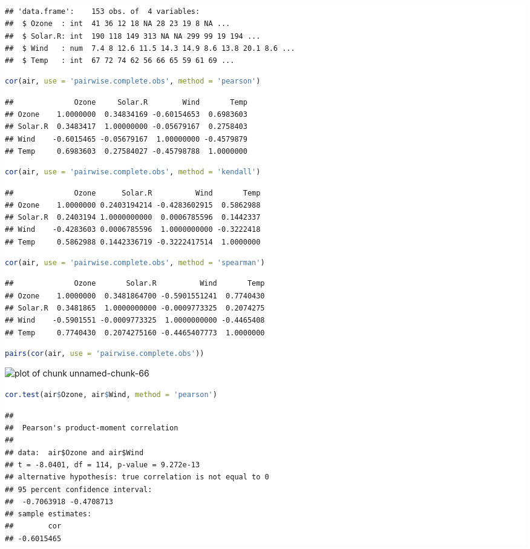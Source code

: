 ```
## 'data.frame':	153 obs. of  4 variables:
##  $ Ozone  : int  41 36 12 18 NA 28 23 19 8 NA ...
##  $ Solar.R: int  190 118 149 313 NA NA 299 99 19 194 ...
##  $ Wind   : num  7.4 8 12.6 11.5 14.3 14.9 8.6 13.8 20.1 8.6 ...
##  $ Temp   : int  67 72 74 62 56 66 65 59 61 69 ...
```


```r
cor(air, use = 'pairwise.complete.obs', method = 'pearson')
```

```
##              Ozone     Solar.R        Wind       Temp
## Ozone    1.0000000  0.34834169 -0.60154653  0.6983603
## Solar.R  0.3483417  1.00000000 -0.05679167  0.2758403
## Wind    -0.6015465 -0.05679167  1.00000000 -0.4579879
## Temp     0.6983603  0.27584027 -0.45798788  1.0000000
```


```r
cor(air, use = 'pairwise.complete.obs', method = 'kendall')
```

```
##              Ozone      Solar.R          Wind       Temp
## Ozone    1.0000000 0.2403194214 -0.4283602915  0.5862988
## Solar.R  0.2403194 1.0000000000  0.0006785596  0.1442337
## Wind    -0.4283603 0.0006785596  1.0000000000 -0.3222418
## Temp     0.5862988 0.1442336719 -0.3222417514  1.0000000
```


```r
cor(air, use = 'pairwise.complete.obs', method = 'spearman')
```

```
##              Ozone       Solar.R          Wind       Temp
## Ozone    1.0000000  0.3481864700 -0.5901551241  0.7740430
## Solar.R  0.3481865  1.0000000000 -0.0009773325  0.2074275
## Wind    -0.5901551 -0.0009773325  1.0000000000 -0.4465408
## Temp     0.7740430  0.2074275160 -0.4465407773  1.0000000
```


```r
pairs(cor(air, use = 'pairwise.complete.obs'))
```

![plot of chunk unnamed-chunk-66](figure/unnamed-chunk-66-1.png)


```r
cor.test(air$Ozone, air$Wind, method = 'pearson')
```

```
## 
## 	Pearson's product-moment correlation
## 
## data:  air$Ozone and air$Wind
## t = -8.0401, df = 114, p-value = 9.272e-13
## alternative hypothesis: true correlation is not equal to 0
## 95 percent confidence interval:
##  -0.7063918 -0.4708713
## sample estimates:
##        cor 
## -0.6015465
```
